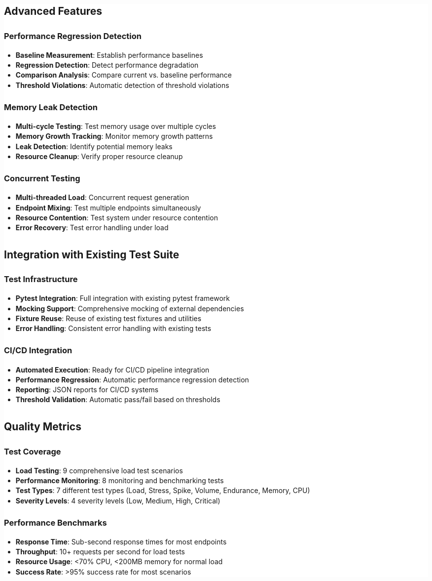 ## Advanced Features

### Performance Regression Detection
- **Baseline Measurement**: Establish performance baselines
- **Regression Detection**: Detect performance degradation
- **Comparison Analysis**: Compare current vs. baseline performance
- **Threshold Violations**: Automatic detection of threshold violations

### Memory Leak Detection
- **Multi-cycle Testing**: Test memory usage over multiple cycles
- **Memory Growth Tracking**: Monitor memory growth patterns
- **Leak Detection**: Identify potential memory leaks
- **Resource Cleanup**: Verify proper resource cleanup

### Concurrent Testing
- **Multi-threaded Load**: Concurrent request generation
- **Endpoint Mixing**: Test multiple endpoints simultaneously
- **Resource Contention**: Test system under resource contention
- **Error Recovery**: Test error handling under load

## Integration with Existing Test Suite

### Test Infrastructure
- **Pytest Integration**: Full integration with existing pytest framework
- **Mocking Support**: Comprehensive mocking of external dependencies
- **Fixture Reuse**: Reuse of existing test fixtures and utilities
- **Error Handling**: Consistent error handling with existing tests

### CI/CD Integration
- **Automated Execution**: Ready for CI/CD pipeline integration
- **Performance Regression**: Automatic performance regression detection
- **Reporting**: JSON reports for CI/CD systems
- **Threshold Validation**: Automatic pass/fail based on thresholds

## Quality Metrics

### Test Coverage
- **Load Testing**: 9 comprehensive load test scenarios
- **Performance Monitoring**: 8 monitoring and benchmarking tests
- **Test Types**: 7 different test types (Load, Stress, Spike, Volume, Endurance, Memory, CPU)
- **Severity Levels**: 4 severity levels (Low, Medium, High, Critical)

### Performance Benchmarks
- **Response Time**: Sub-second response times for most endpoints
- **Throughput**: 10+ requests per second for load tests
- **Resource Usage**: <70% CPU, <200MB memory for normal load
- **Success Rate**: >95% success rate for most scenarios
